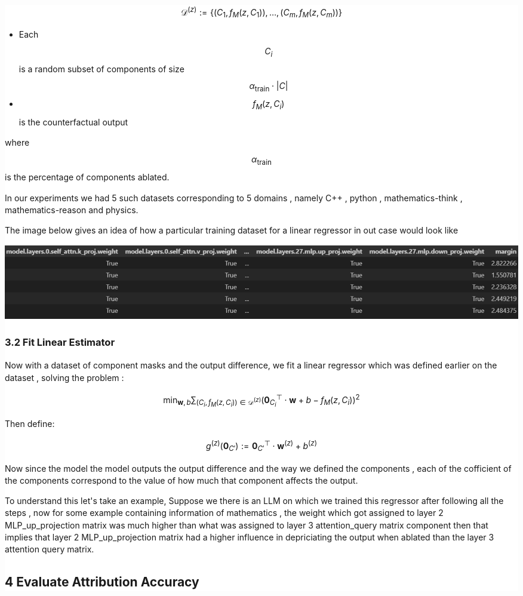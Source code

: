 $$
\mathcal{D}^{(z)} := \left\{ (C_1, f_M(z, C_1)), \dots, (C_m, f_M(z, C_m)) \right\} \tag{3}
$$

- Each $$C_i$$ is a random subset of components of size $$\alpha_{\text{train}} \cdot |C|$$
- $$f_M(z, C_i)$$ is the counterfactual output

where $$\alpha_{\text{train}}$$ is the percentage of components ablated.

In our experiments we had 5 such datasets corresponding to 5 domains , namely C++ , python , mathematics-think , mathematics-reason and physics.

The image below gives an idea of how a particular training dataset for a linear regressor in out case would look like

![Sample zero out dataset](zero_out_sample_dataset.png)



### 3.2 Fit Linear Estimator

Now with a dataset of component masks and the output difference, we fit a linear regressor which was defined earlier on the dataset , solving the problem :

$$
\min_{\mathbf{w}, b} \sum_{(C_i, f_M(z, C_i)) \in \mathcal{D}^{(z)}} \left( \mathbf{0}_{C_i}^\top \cdot \mathbf{w} + b - f_M(z, C_i) \right)^2 \tag{4}
$$

Then define:

$$
g^{(z)}(\mathbf{0}_{C'}) := \mathbf{0}_{C'}^\top \cdot \mathbf{w}^{(z)} + b^{(z)} \tag{5}
$$


Now since the model the model outputs the output difference and the way we defined the components , each of the cofficient of the components correspond to the value of how much that component affects the output.

To understand this let's take an example,
Suppose we there is an LLM on which we trained this regressor after following all the steps , now for some example containing information of mathematics , the weight which got assigned to layer 2 MLP_up_projection matrix was much higher than what was assigned to layer 3 attention_query matrix component then that implies that layer 2 MLP_up_projection matrix had a higher influence in depriciating the output when ablated than the layer 3 attention query matrix.



## 4 Evaluate Attribution Accuracy
